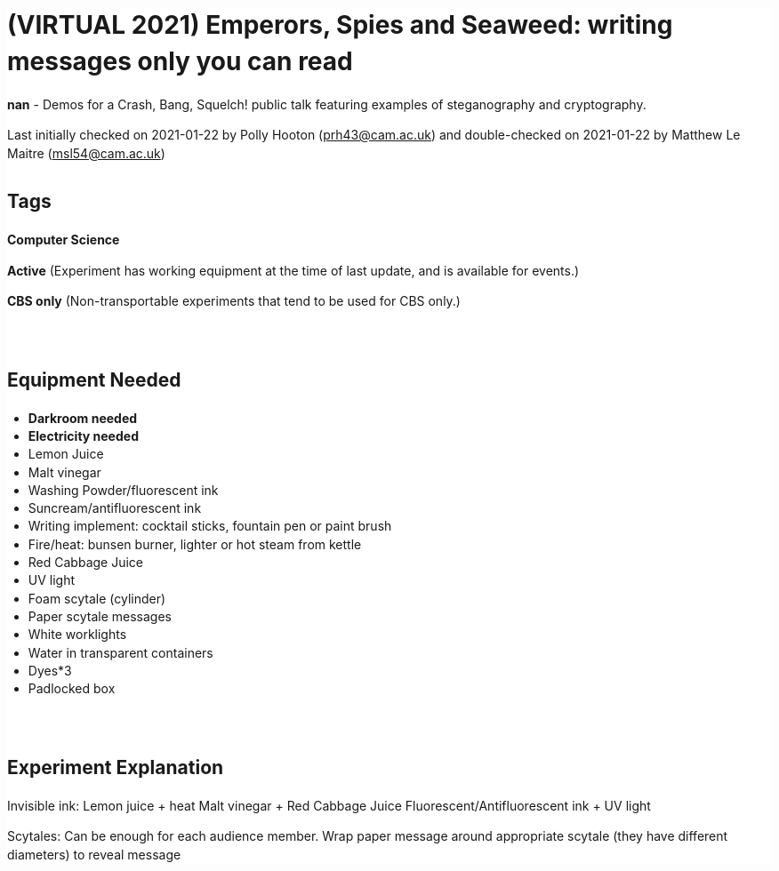 # (VIRTUAL 2021) Emperors, Spies and Seaweed: writing messages only you can read 

**nan** - Demos for a Crash, Bang, Squelch! public talk featuring examples of steganography and cryptography.

Last initially checked on 2021-01-22 by Polly Hooton (prh43@cam.ac.uk) and double-checked on 2021-01-22 by Matthew Le Maitre (msl54@cam.ac.uk)

## Tags


**Computer Science**

**Active** (Experiment has working equipment at the time of last update, and is available for events.)

**CBS only** (Non-transportable experiments that tend to be used for CBS only.)


<br/>

## Equipment Needed 
- **Darkroom needed**
- **Electricity needed**
- Lemon Juice
- Malt vinegar
- Washing Powder/fluorescent ink
- Suncream/antifluorescent ink
- Writing implement: cocktail sticks, fountain pen or paint brush
- Fire/heat: bunsen burner, lighter or hot steam from kettle
- Red Cabbage Juice
- UV light
- Foam scytale (cylinder)
- Paper scytale messages
- White worklights
- Water in transparent containers
- Dyes*3
- Padlocked box

<br/>

## Experiment Explanation 

Invisible ink:
Lemon juice + heat
Malt vinegar + Red Cabbage Juice
Fluorescent/Antifluorescent ink + UV light

Scytales:
Can be enough for each audience member. Wrap paper message around appropriate scytale (they have different diameters) to reveal message
